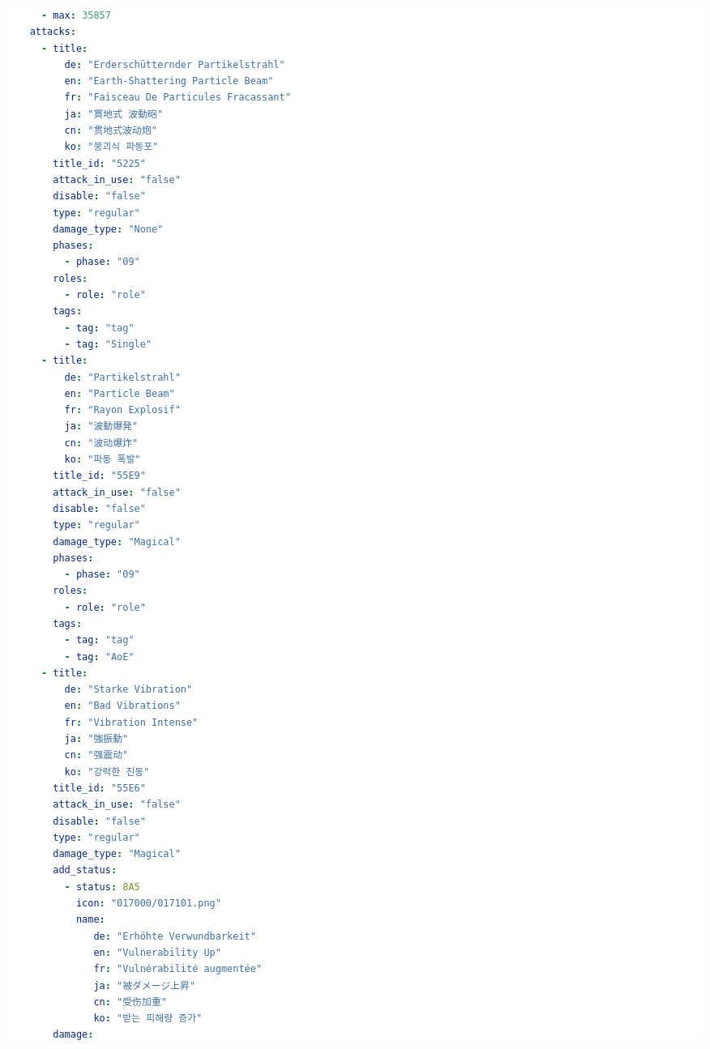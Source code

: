 ```yaml
      - max: 35857
    attacks:
      - title:
          de: "Erderschütternder Partikelstrahl"
          en: "Earth-Shattering Particle Beam"
          fr: "Faisceau De Particules Fracassant"
          ja: "貫地式 波動砲"
          cn: "贯地式波动炮"
          ko: "붕괴식 파동포"
        title_id: "5225"
        attack_in_use: "false"
        disable: "false"
        type: "regular"
        damage_type: "None"
        phases:
          - phase: "09"
        roles:
          - role: "role"
        tags:
          - tag: "tag"
          - tag: "Single"
      - title:
          de: "Partikelstrahl"
          en: "Particle Beam"
          fr: "Rayon Explosif"
          ja: "波動爆発"
          cn: "波动爆炸"
          ko: "파동 폭발"
        title_id: "55E9"
        attack_in_use: "false"
        disable: "false"
        type: "regular"
        damage_type: "Magical"
        phases:
          - phase: "09"
        roles:
          - role: "role"
        tags:
          - tag: "tag"
          - tag: "AoE"
      - title:
          de: "Starke Vibration"
          en: "Bad Vibrations"
          fr: "Vibration Intense"
          ja: "強振動"
          cn: "强震动"
          ko: "강력한 진동"
        title_id: "55E6"
        attack_in_use: "false"
        disable: "false"
        type: "regular"
        damage_type: "Magical"
        add_status:
          - status: 8A5
            icon: "017000/017101.png"
            name:
               de: "Erhöhte Verwundbarkeit"
               en: "Vulnerability Up"
               fr: "Vulnérabilité augmentée"
               ja: "被ダメージ上昇"
               cn: "受伤加重"
               ko: "받는 피해량 증가"
        damage:
```